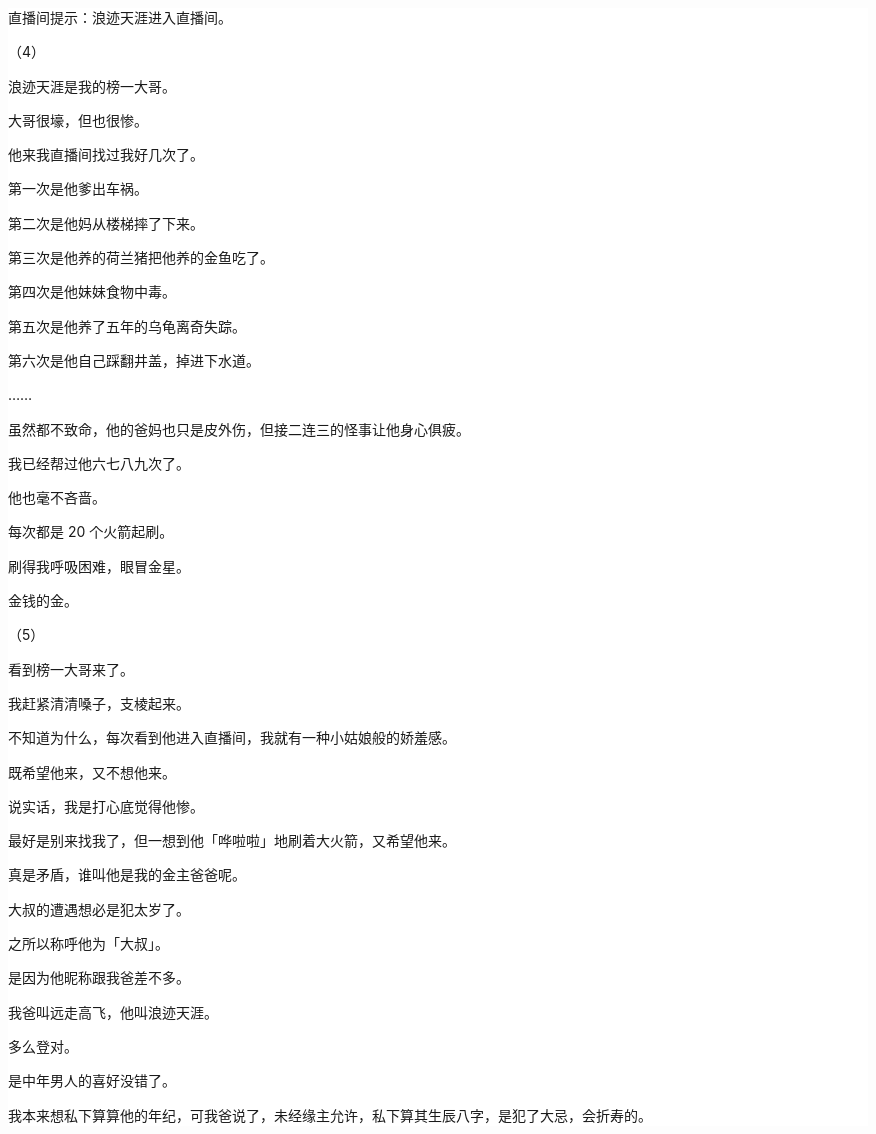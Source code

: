 直播间提示：浪迹天涯进入直播间。

（4）

浪迹天涯是我的榜一大哥。

大哥很壕，但也很惨。

他来我直播间找过我好几次了。

第一次是他爹出车祸。

第二次是他妈从楼梯摔了下来。

第三次是他养的荷兰猪把他养的金鱼吃了。

第四次是他妹妹食物中毒。

第五次是他养了五年的乌龟离奇失踪。

第六次是他自己踩翻井盖，掉进下水道。

……

虽然都不致命，他的爸妈也只是皮外伤，但接二连三的怪事让他身心俱疲。

我已经帮过他六七八九次了。

他也毫不吝啬。

每次都是 20 个火箭起刷。

刷得我呼吸困难，眼冒金星。

金钱的金。

（5）

看到榜一大哥来了。

我赶紧清清嗓子，支棱起来。

不知道为什么，每次看到他进入直播间，我就有一种小姑娘般的娇羞感。

既希望他来，又不想他来。

说实话，我是打心底觉得他惨。

最好是别来找我了，但一想到他「哗啦啦」地刷着大火箭，又希望他来。

真是矛盾，谁叫他是我的金主爸爸呢。

大叔的遭遇想必是犯太岁了。

之所以称呼他为「大叔」。

是因为他昵称跟我爸差不多。

我爸叫远走高飞，他叫浪迹天涯。

多么登对。

是中年男人的喜好没错了。

我本来想私下算算他的年纪，可我爸说了，未经缘主允许，私下算其生辰八字，是犯了大忌，会折寿的。
